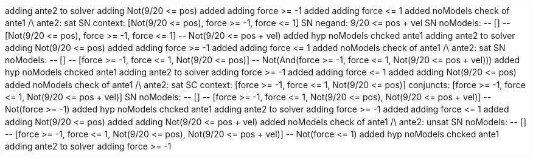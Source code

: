 adding ante2 to solver
adding Not(9/20 <= pos)
added
adding force >= -1
added
adding force <= 1
added
noModels check of ante1 /\ ante2: sat
SN context: [Not(9/20 <= pos), force >= -1, force <= 1]
SN negand: 9/20 <= pos + vel
SN noModels:
-- []
-- [Not(9/20 <= pos), force >= -1, force <= 1]
-- Not(9/20 <= pos + vel)
added hyp
noModels chcked ante1
adding ante2 to solver
adding Not(9/20 <= pos)
added
adding force >= -1
added
adding force <= 1
added
noModels check of ante1 /\ ante2: sat
SN noModels:
-- []
-- [force >= -1, force <= 1, Not(9/20 <= pos)]
-- Not(And(force >= -1, force <= 1, Not(9/20 <= pos + vel)))
added hyp
noModels chcked ante1
adding ante2 to solver
adding force >= -1
added
adding force <= 1
added
adding Not(9/20 <= pos)
added
noModels check of ante1 /\ ante2: sat
SC context: [force >= -1, force <= 1, Not(9/20 <= pos)]
conjuncts: [force >= -1, force <= 1, Not(9/20 <= pos + vel)]
SN noModels:
-- []
-- [force >= -1, force <= 1, Not(9/20 <= pos), Not(9/20 <= pos + vel)]
-- Not(force >= -1)
added hyp
noModels chcked ante1
adding ante2 to solver
adding force >= -1
added
adding force <= 1
added
adding Not(9/20 <= pos)
added
adding Not(9/20 <= pos + vel)
added
noModels check of ante1 /\ ante2: unsat
SN noModels:
-- []
-- [force >= -1, force <= 1, Not(9/20 <= pos), Not(9/20 <= pos + vel)]
-- Not(force <= 1)
added hyp
noModels chcked ante1
adding ante2 to solver
adding force >= -1